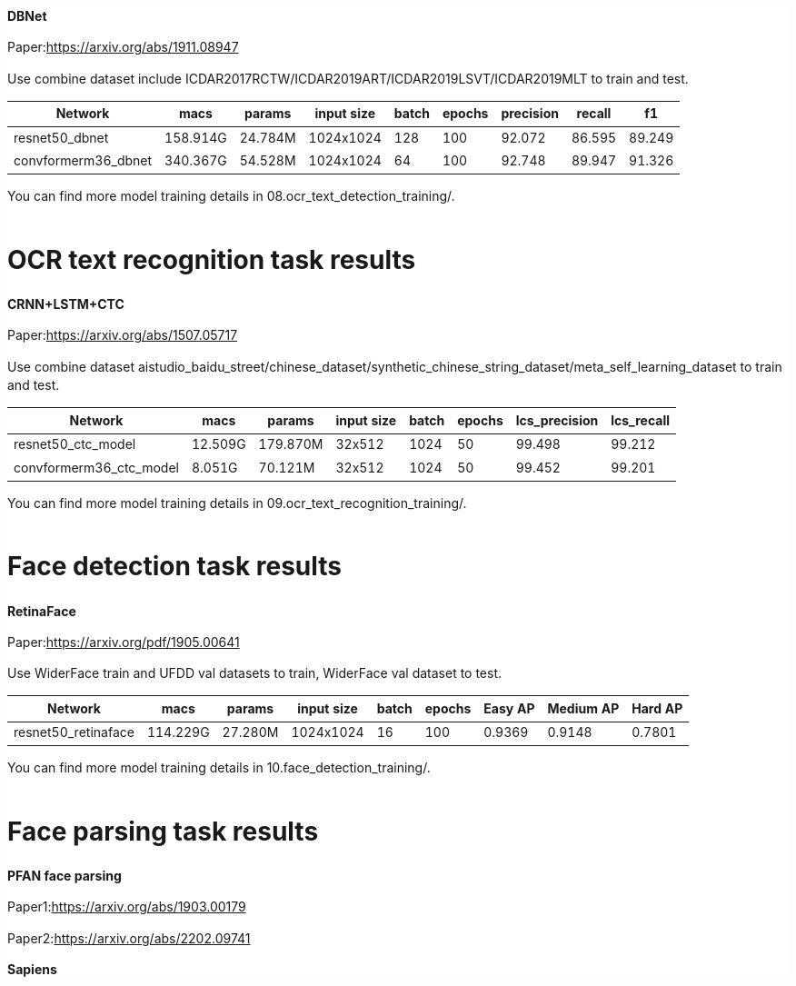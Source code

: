 **DBNet**

Paper:https://arxiv.org/abs/1911.08947

Use combine dataset include ICDAR2017RCTW/ICDAR2019ART/ICDAR2019LSVT/ICDAR2019MLT to train and test.

| Network             | macs     | params  | input size | batch | epochs | precision | recall | f1     |
| ------------------- | -------- | ------- | ---------- | ----- | ------ | --------- | ------ | ------ |
| resnet50_dbnet      | 158.914G | 24.784M | 1024x1024  | 128   | 100    | 92.072    | 86.595 | 89.249 |
| convformerm36_dbnet | 340.367G | 54.528M | 1024x1024  | 64    | 100    | 92.748    | 89.947 | 91.326 |

You can find more model training details in 08.ocr_text_detection_training/.

# OCR text recognition task results

**CRNN+LSTM+CTC**

Paper:https://arxiv.org/abs/1507.05717

Use combine dataset aistudio_baidu_street/chinese_dataset/synthetic_chinese_string_dataset/meta_self_learning_dataset to train and test.

| Network                 | macs    | params   | input size | batch | epochs | lcs_precision | lcs_recall |
| ----------------------- | ------- | -------- | ---------- | ----- | ------ | ------------- | ---------- |
| resnet50_ctc_model      | 12.509G | 179.870M | 32x512     | 1024  | 50     | 99.498        | 99.212     |
| convformerm36_ctc_model | 8.051G  | 70.121M  | 32x512     | 1024  | 50     | 99.452        | 99.201     |

You can find more model training details in 09.ocr_text_recognition_training/.

# Face detection task results

**RetinaFace**

Paper:https://arxiv.org/pdf/1905.00641

Use WiderFace train and UFDD val datasets to train, WiderFace val dataset to test.

| Network             | macs     | params  | input size | batch | epochs | Easy AP | Medium AP | Hard AP |
| ------------------- | -------- | ------- | ---------- | ----- | ------ | ------- | --------- | ------- |
| resnet50_retinaface | 114.229G | 27.280M | 1024x1024  | 16    | 100    | 0.9369  | 0.9148    | 0.7801  |

You can find more model training details in 10.face_detection_training/.

# Face parsing task results

**PFAN face parsing**

Paper1:https://arxiv.org/abs/1903.00179

Paper2:https://arxiv.org/abs/2202.09741

**Sapiens**
